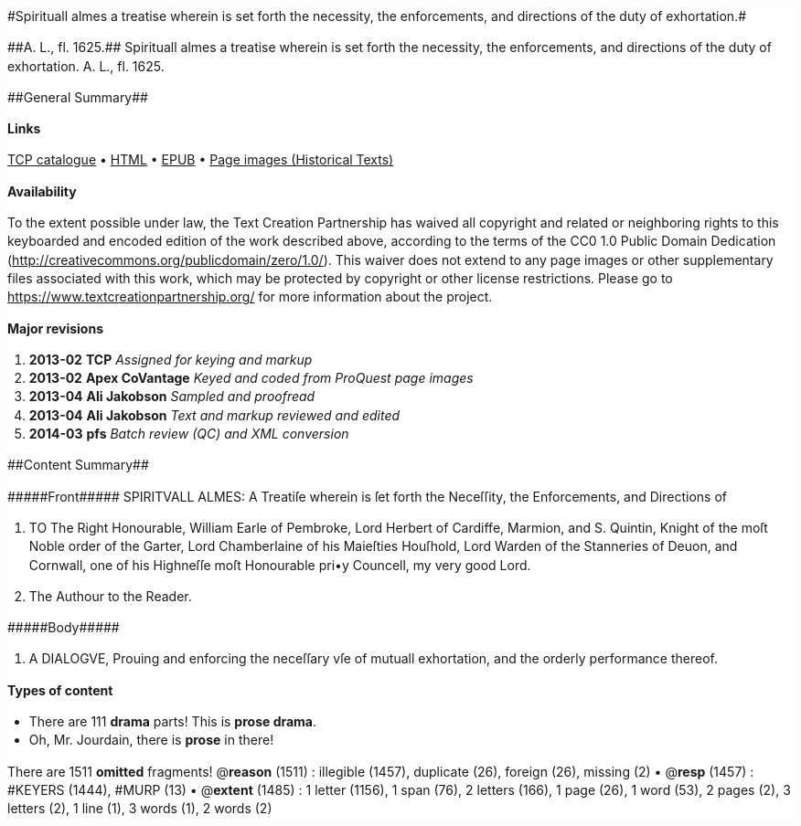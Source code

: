 #Spirituall almes a treatise wherein is set forth the necessity, the enforcements, and directions of the duty of exhortation.#

##A. L., fl. 1625.##
Spirituall almes a treatise wherein is set forth the necessity, the enforcements, and directions of the duty of exhortation.
A. L., fl. 1625.

##General Summary##

**Links**

[TCP catalogue](http://www.ota.ox.ac.uk/tcp/)  • 
[HTML](http://tei.it.ox.ac.uk/tcp/Texts-HTML/free/A04/A04961.html)  • 
[EPUB](http://tei.it.ox.ac.uk/tcp/Texts-EPUB/free/A04/A04961.epub) • 
[Page images (Historical Texts)](https://historicaltexts.jisc.ac.uk/eebo-99841682e)

**Availability**

To the extent possible under law, the Text Creation Partnership has waived all copyright and related or neighboring rights to this keyboarded and encoded edition of the work described above, according to the terms of the CC0 1.0 Public Domain Dedication (http://creativecommons.org/publicdomain/zero/1.0/). This waiver does not extend to any page images or other supplementary files associated with this work, which may be protected by copyright or other license restrictions. Please go to https://www.textcreationpartnership.org/ for more information about the project.

**Major revisions**

1. __2013-02__ __TCP__ *Assigned for keying and markup*
1. __2013-02__ __Apex CoVantage__ *Keyed and coded from ProQuest page images*
1. __2013-04__ __Ali Jakobson__ *Sampled and proofread*
1. __2013-04__ __Ali Jakobson__ *Text and markup reviewed and edited*
1. __2014-03__ __pfs__ *Batch review (QC) and XML conversion*

##Content Summary##

#####Front#####
SPIRITVALL ALMES: A Treatiſe wherein is ſet forth the Neceſſity, the Enforcements, and Directions of
1. TO The Right Honourable, William Earle of Pembroke, Lord Herbert of Cardiffe, Marmion, and S. Quintin, Knight of the moſt Noble order of the Garter, Lord Chamberlaine of his Maieſties Houſhold, Lord Warden of the Stanneries of Deuon, and Cornwall, one of his Highneſſe moſt Honourable pri•y Councell, my very good Lord.

1. The Authour to the Reader.

#####Body#####

1. A DIALOGVE, Prouing and enforcing the neceſſary vſe of mutuall exhortation, and the orderly performance thereof.

**Types of content**

  * There are 111 **drama** parts! This is **prose drama**.
  * Oh, Mr. Jourdain, there is **prose** in there!

There are 1511 **omitted** fragments! 
 @__reason__ (1511) : illegible (1457), duplicate (26), foreign (26), missing (2)  •  @__resp__ (1457) : #KEYERS (1444), #MURP (13)  •  @__extent__ (1485) : 1 letter (1156), 1 span (76), 2 letters (166), 1 page (26), 1 word (53), 2 pages (2), 3 letters (2), 1 line (1), 3 words (1), 2 words (2)
